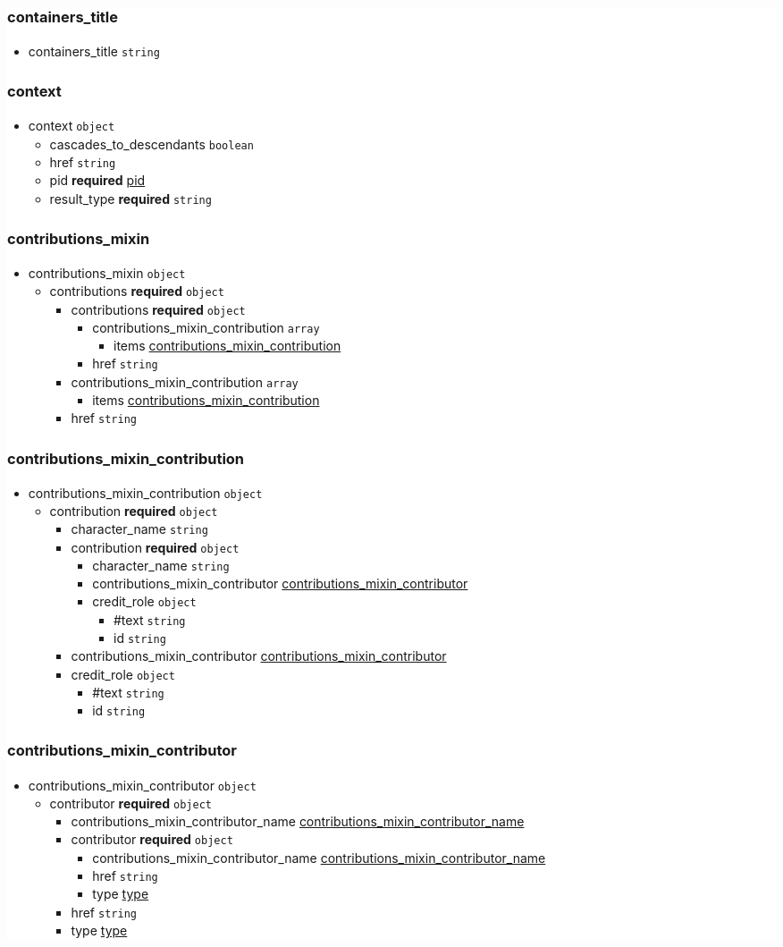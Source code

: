 ### containers_title
* containers_title `string`

### context
* context `object`
  * cascades_to_descendants `boolean`
  * href `string`
  * pid **required** [pid](#pid)
  * result_type **required** `string`

### contributions_mixin
* contributions_mixin `object`
  * contributions **required** `object`
    * contributions **required** `object`
      * contributions_mixin_contribution `array`
        * items [contributions_mixin_contribution](#contributions_mixin_contribution)
      * href `string`
    * contributions_mixin_contribution `array`
      * items [contributions_mixin_contribution](#contributions_mixin_contribution)
    * href `string`

### contributions_mixin_contribution
* contributions_mixin_contribution `object`
  * contribution **required** `object`
    * character_name `string`
    * contribution **required** `object`
      * character_name `string`
      * contributions_mixin_contributor [contributions_mixin_contributor](#contributions_mixin_contributor)
      * credit_role `object`
        * #text `string`
        * id `string`
    * contributions_mixin_contributor [contributions_mixin_contributor](#contributions_mixin_contributor)
    * credit_role `object`
      * #text `string`
      * id `string`

### contributions_mixin_contributor
* contributions_mixin_contributor `object`
  * contributor **required** `object`
    * contributions_mixin_contributor_name [contributions_mixin_contributor_name](#contributions_mixin_contributor_name)
    * contributor **required** `object`
      * contributions_mixin_contributor_name [contributions_mixin_contributor_name](#contributions_mixin_contributor_name)
      * href `string`
      * type [type](#type)
    * href `string`
    * type [type](#type)
